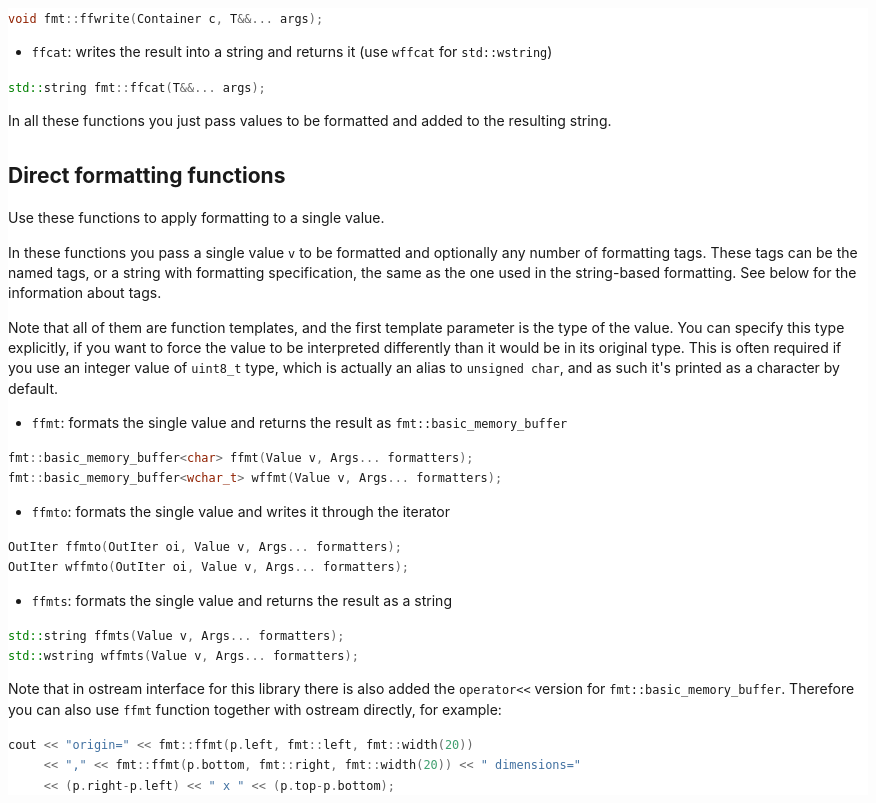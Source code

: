 ``` c++
void fmt::ffwrite(Container c, T&&... args);
```

*   `ffcat`: writes the result into a string and returns it (use
    `wffcat` for `std::wstring`)

``` c++
std::string fmt::ffcat(T&&... args);
```

In all these functions you just pass values to be formatted and added to
the resulting string.

## Direct formatting functions

Use these functions to apply formatting to a single value.

In these functions you pass a single value `v` to be formatted and
optionally any number of formatting tags. These tags can be the named
tags, or a string with formatting specification, the same as the one
used in the string-based formatting. See below for the information about
tags.

Note that all of them are function templates, and the first template
parameter is the type of the value. You can specify this type
explicitly, if you want to force the value to be interpreted differently
than it would be in its original type. This is often required if you use
an integer value of `uint8_t` type, which is actually an alias to
`unsigned char`, and as such it's printed as a character by default.

- `ffmt`: formats the single value and returns the result as
  `fmt::basic_memory_buffer`

``` c++
fmt::basic_memory_buffer<char> ffmt(Value v, Args... formatters);
fmt::basic_memory_buffer<wchar_t> wffmt(Value v, Args... formatters);
```

- `ffmto`: formats the single value and writes it through the iterator

``` c++
OutIter ffmto(OutIter oi, Value v, Args... formatters);
OutIter wffmto(OutIter oi, Value v, Args... formatters);
```

-   `ffmts`: formats the single value and returns the result as a string

``` c++
std::string ffmts(Value v, Args... formatters);
std::wstring wffmts(Value v, Args... formatters);
```

Note that in ostream interface for this library there is also added the
`operator<<` version for `fmt::basic_memory_buffer`. Therefore you can
also use `ffmt` function together with ostream directly, for example:

``` c++
cout << "origin=" << fmt::ffmt(p.left, fmt::left, fmt::width(20))
     << "," << fmt::ffmt(p.bottom, fmt::right, fmt::width(20)) << " dimensions="
     << (p.right-p.left) << " x " << (p.top-p.bottom);
```
